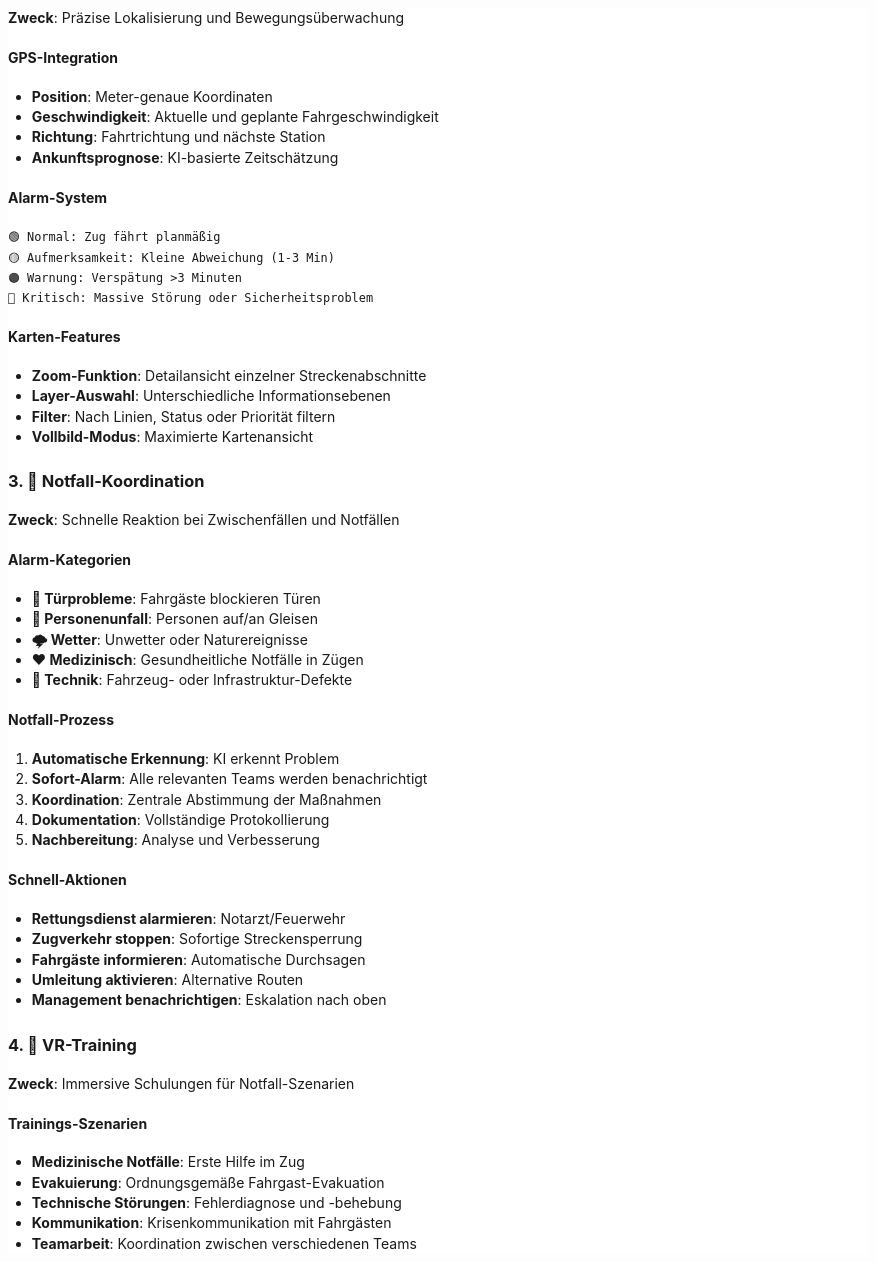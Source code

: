 **Zweck**: Präzise Lokalisierung und Bewegungsüberwachung

#### GPS-Integration
- **Position**: Meter-genaue Koordinaten
- **Geschwindigkeit**: Aktuelle und geplante Fahrgeschwindigkeit
- **Richtung**: Fahrtrichtung und nächste Station
- **Ankunftsprognose**: KI-basierte Zeitschätzung

#### Alarm-System
```
🟢 Normal: Zug fährt planmäßig
🟡 Aufmerksamkeit: Kleine Abweichung (1-3 Min)
🟠 Warnung: Verspätung >3 Minuten
🔴 Kritisch: Massive Störung oder Sicherheitsproblem
```

#### Karten-Features
- **Zoom-Funktion**: Detailansicht einzelner Streckenabschnitte
- **Layer-Auswahl**: Unterschiedliche Informationsebenen
- **Filter**: Nach Linien, Status oder Priorität filtern
- **Vollbild-Modus**: Maximierte Kartenansicht

### 3. 🚨 Notfall-Koordination

**Zweck**: Schnelle Reaktion bei Zwischenfällen und Notfällen

#### Alarm-Kategorien
- **🚪 Türprobleme**: Fahrgäste blockieren Türen
- **👤 Personenunfall**: Personen auf/an Gleisen
- **🌩️ Wetter**: Unwetter oder Naturereignisse
- **❤️ Medizinisch**: Gesundheitliche Notfälle in Zügen
- **🔧 Technik**: Fahrzeug- oder Infrastruktur-Defekte

#### Notfall-Prozess
1. **Automatische Erkennung**: KI erkennt Problem
2. **Sofort-Alarm**: Alle relevanten Teams werden benachrichtigt
3. **Koordination**: Zentrale Abstimmung der Maßnahmen
4. **Dokumentation**: Vollständige Protokollierung
5. **Nachbereitung**: Analyse und Verbesserung

#### Schnell-Aktionen
- **Rettungsdienst alarmieren**: Notarzt/Feuerwehr
- **Zugverkehr stoppen**: Sofortige Streckensperrung
- **Fahrgäste informieren**: Automatische Durchsagen
- **Umleitung aktivieren**: Alternative Routen
- **Management benachrichtigen**: Eskalation nach oben

### 4. 🥽 VR-Training

**Zweck**: Immersive Schulungen für Notfall-Szenarien

#### Trainings-Szenarien
- **Medizinische Notfälle**: Erste Hilfe im Zug
- **Evakuierung**: Ordnungsgemäße Fahrgast-Evakuation
- **Technische Störungen**: Fehlerdiagnose und -behebung
- **Kommunikation**: Krisenkommunikation mit Fahrgästen
- **Teamarbeit**: Koordination zwischen verschiedenen Teams
